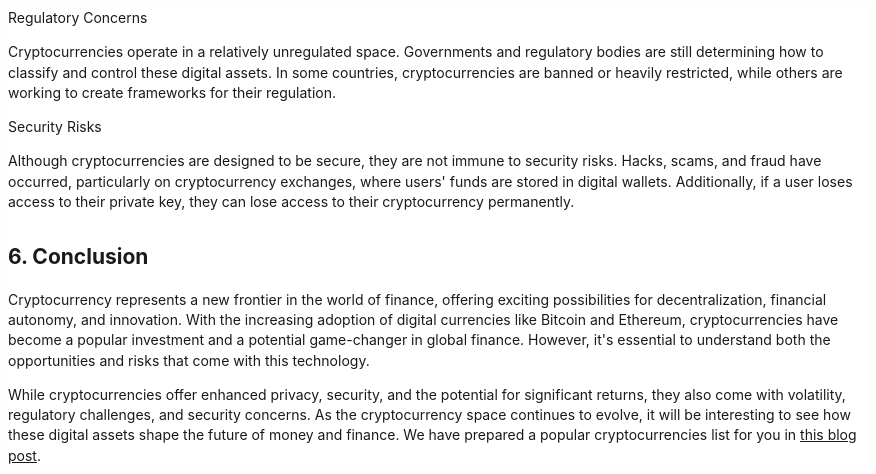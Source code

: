 

Regulatory Concerns



Cryptocurrencies operate in a relatively unregulated space. Governments and regulatory bodies are still determining how to classify and control these digital assets. In some countries, cryptocurrencies are banned or heavily restricted, while others are working to create frameworks for their regulation.



Security Risks



Although cryptocurrencies are designed to be secure, they are not immune to security risks. Hacks, scams, and fraud have occurred, particularly on cryptocurrency exchanges, where users' funds are stored in digital wallets. Additionally, if a user loses access to their private key, they can lose access to their cryptocurrency permanently.


 


## 6. Conclusion



Cryptocurrency represents a new frontier in the world of finance, offering exciting possibilities for decentralization, financial autonomy, and innovation. With the increasing adoption of digital currencies like Bitcoin and Ethereum, cryptocurrencies have become a popular investment and a potential game-changer in global finance. However, it's essential to understand both the opportunities and risks that come with this technology.



While cryptocurrencies offer enhanced privacy, security, and the potential for significant returns, they also come with volatility, regulatory challenges, and security concerns. As the cryptocurrency space continues to evolve, it will be interesting to see how these digital assets shape the future of money and finance. We have prepared a popular cryptocurrencies list for you in <a href="https://www.siberoloji.com/top-1000-cryptocurrencies-list-sorted-in-market-cap/" target="_blank" rel="noopener" title="">this blog post</a>.
